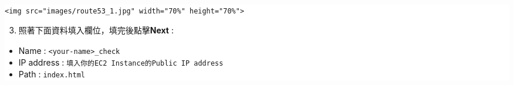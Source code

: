     <img src="images/route53_1.jpg" width="70%" height="70%">
</p>

3. 照著下面資料填入欄位，填完後點擊**Next** :

- Name : `<your-name>_check`
- IP address : `填入你的EC2 Instance的Public IP address`
- Path : `index.html`

<p align="center">